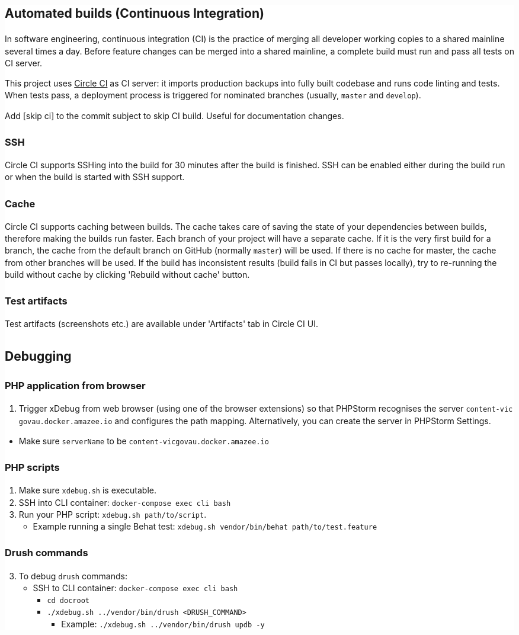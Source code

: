 ## Automated builds (Continuous Integration)
In software engineering, continuous integration (CI) is the practice of merging all developer working copies to a shared mainline several times a day.
Before feature changes can be merged into a shared mainline, a complete build must run and pass all tests on CI server.

This project uses [Circle CI](https://circleci.com/) as CI server: it imports production backups into fully built codebase and runs code linting and tests. When tests pass, a deployment process is triggered for nominated branches (usually, `master` and `develop`).

Add [skip ci] to the commit subject to skip CI build. Useful for documentation changes.

### SSH
Circle CI supports SSHing into the build for 30 minutes after the build is finished. SSH can be enabled either during the build run or when the build is started with SSH support.

### Cache
Circle CI supports caching between builds. The cache takes care of saving the state of your dependencies between builds, therefore making the builds run faster.
Each branch of your project will have a separate cache. If it is the very first build for a branch, the cache from the default branch on GitHub (normally `master`) will be used. If there is no cache for master, the cache from other branches will be used.
If the build has inconsistent results (build fails in CI but passes locally), try to re-running the build without cache by clicking 'Rebuild without cache' button.

### Test artifacts
Test artifacts (screenshots etc.) are available under 'Artifacts' tab in Circle CI UI.

## Debugging

### PHP application from browser
1. Trigger xDebug from web browser (using one of the browser extensions) so that PHPStorm recognises the server `content-vicgovau.docker.amazee.io` and configures the path mapping. Alternatively, you can create the server in PHPStorm Settings.
  * Make sure `serverName` to be `content-vicgovau.docker.amazee.io`

### PHP scripts
1. Make sure `xdebug.sh` is executable.
2. SSH into CLI container: `docker-compose exec cli bash`
3. Run your PHP script: `xdebug.sh path/to/script`.
    * Example running a single Behat test: `xdebug.sh vendor/bin/behat path/to/test.feature`

### Drush commands
3. To debug `drush` commands:
    * SSH to CLI container: `docker-compose exec cli bash`
        + `cd docroot`
        + `./xdebug.sh ../vendor/bin/drush <DRUSH_COMMAND>`
            - Example: `./xdebug.sh ../vendor/bin/drush updb -y`
